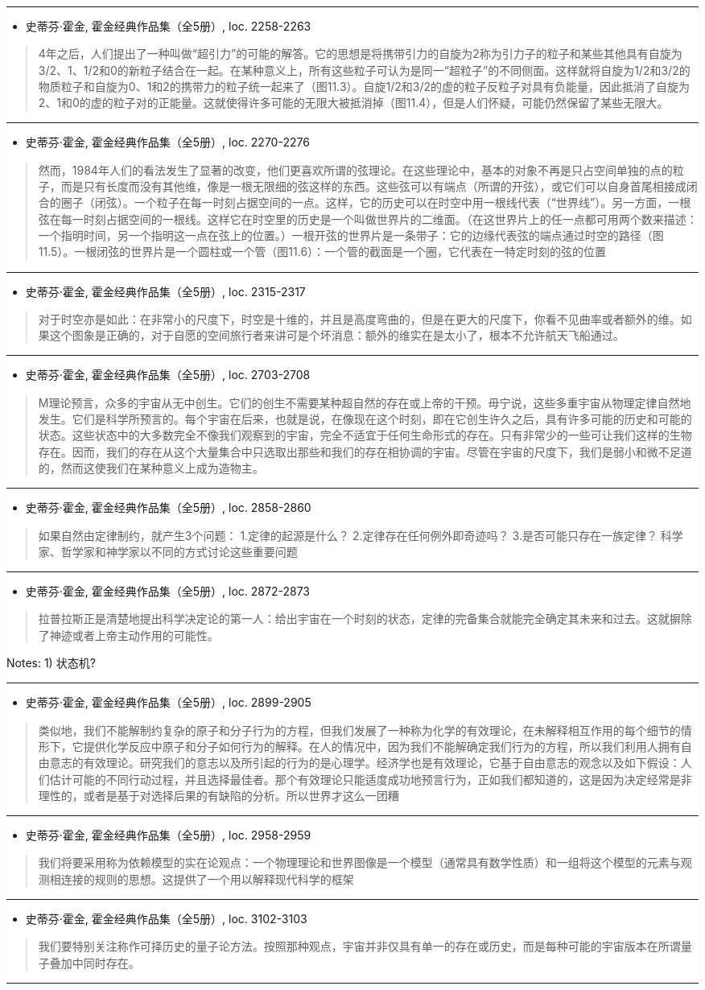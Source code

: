***

* 史蒂芬·霍金, 霍金经典作品集（全5册）, loc. 2258-2263
>4年之后，人们提出了一种叫做“超引力”的可能的解答。它的思想是将携带引力的自旋为2称为引力子的粒子和某些其他具有自旋为3/2、1、1/2和0的新粒子结合在一起。在某种意义上，所有这些粒子可认为是同一“超粒子”的不同侧面。这样就将自旋为1/2和3/2的物质粒子和自旋为0、1和2的携带力的粒子统一起来了（图11.3）。自旋1/2和3/2的虚的粒子反粒子对具有负能量，因此抵消了自旋为2、1和0的虚的粒子对的正能量。这就使得许多可能的无限大被抵消掉（图11.4），但是人们怀疑，可能仍然保留了某些无限大。

***

* 史蒂芬·霍金, 霍金经典作品集（全5册）, loc. 2270-2276
>然而，1984年人们的看法发生了显著的改变，他们更喜欢所谓的弦理论。在这些理论中，基本的对象不再是只占空间单独的点的粒子，而是只有长度而没有其他维，像是一根无限细的弦这样的东西。这些弦可以有端点（所谓的开弦），或它们可以自身首尾相接成闭合的圈子（闭弦）。一个粒子在每一时刻占据空间的一点。这样，它的历史可以在时空中用一根线代表（“世界线”）。另一方面，一根弦在每一时刻占据空间的一根线。这样它在时空里的历史是一个叫做世界片的二维面。（在这世界片上的任一点都可用两个数来描述：一个指明时间，另一个指明这一点在弦上的位置。）一根开弦的世界片是一条带子：它的边缘代表弦的端点通过时空的路径（图11.5）。一根闭弦的世界片是一个圆柱或一个管（图11.6）：一个管的截面是一个圈，它代表在一特定时刻的弦的位置

***

* 史蒂芬·霍金, 霍金经典作品集（全5册）, loc. 2315-2317
>对于时空亦是如此：在非常小的尺度下，时空是十维的，并且是高度弯曲的，但是在更大的尺度下，你看不见曲率或者额外的维。如果这个图象是正确的，对于自愿的空间旅行者来讲可是个坏消息：额外的维实在是太小了，根本不允许航天飞船通过。

***

* 史蒂芬·霍金, 霍金经典作品集（全5册）, loc. 2703-2708
>M理论预言，众多的宇宙从无中创生。它们的创生不需要某种超自然的存在或上帝的干预。毋宁说，这些多重宇宙从物理定律自然地发生。它们是科学所预言的。每个宇宙在后来，也就是说，在像现在这个时刻，即在它创生许久之后，具有许多可能的历史和可能的状态。这些状态中的大多数完全不像我们观察到的宇宙，完全不适宜于任何生命形式的存在。只有非常少的一些可让我们这样的生物存在。因而，我们的存在从这个大量集合中只选取出那些和我们的存在相协调的宇宙。尽管在宇宙的尺度下，我们是弱小和微不足道的，然而这使我们在某种意义上成为造物主。

***

* 史蒂芬·霍金, 霍金经典作品集（全5册）, loc. 2858-2860
>如果自然由定律制约，就产生3个问题： 1.定律的起源是什么？ 2.定律存在任何例外即奇迹吗？ 3.是否可能只存在一族定律？ 科学家、哲学家和神学家以不同的方式讨论这些重要问题

***

* 史蒂芬·霍金, 霍金经典作品集（全5册）, loc. 2872-2873
>拉普拉斯正是清楚地提出科学决定论的第一人：给出宇宙在一个时刻的状态，定律的完备集合就能完全确定其未来和过去。这就摒除了神迹或者上帝主动作用的可能性。

Notes: 1) 状态机? 

***

* 史蒂芬·霍金, 霍金经典作品集（全5册）, loc. 2899-2905
>类似地，我们不能解制约复杂的原子和分子行为的方程，但我们发展了一种称为化学的有效理论，在未解释相互作用的每个细节的情形下，它提供化学反应中原子和分子如何行为的解释。在人的情况中，因为我们不能解确定我们行为的方程，所以我们利用人拥有自由意志的有效理论。研究我们的意志以及所引起的行为的是心理学。经济学也是有效理论，它基于自由意志的观念以及如下假设：人们估计可能的不同行动过程，并且选择最佳者。那个有效理论只能适度成功地预言行为，正如我们都知道的，这是因为决定经常是非理性的，或者是基于对选择后果的有缺陷的分析。所以世界才这么一团糟

***

* 史蒂芬·霍金, 霍金经典作品集（全5册）, loc. 2958-2959
>我们将要采用称为依赖模型的实在论观点：一个物理理论和世界图像是一个模型（通常具有数学性质）和一组将这个模型的元素与观测相连接的规则的思想。这提供了一个用以解释现代科学的框架

***

* 史蒂芬·霍金, 霍金经典作品集（全5册）, loc. 3102-3103
>我们要特别关注称作可择历史的量子论方法。按照那种观点，宇宙并非仅具有单一的存在或历史，而是每种可能的宇宙版本在所谓量子叠加中同时存在。

***
